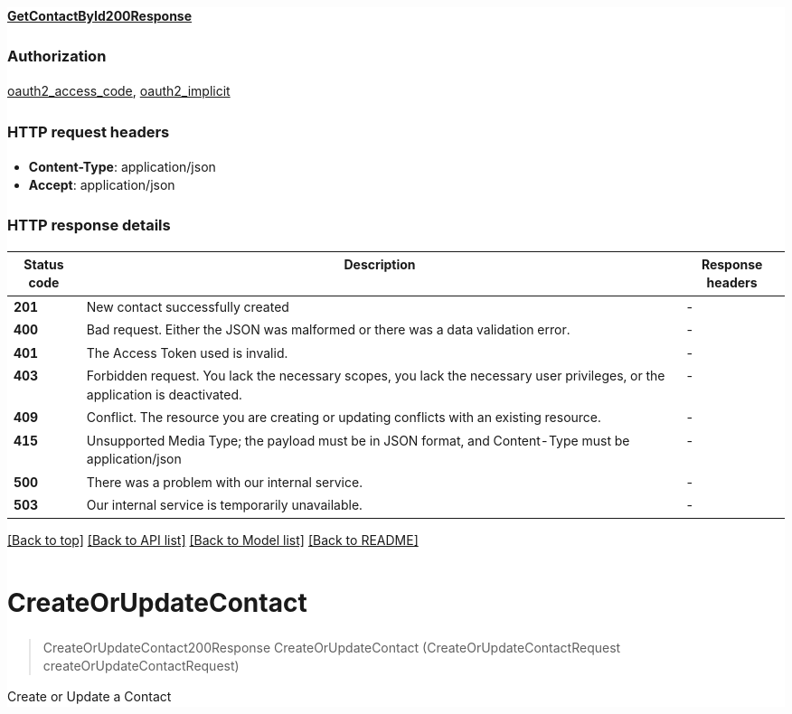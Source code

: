 [**GetContactById200Response**](GetContactById200Response.md)

### Authorization

[oauth2_access_code](../README.md#oauth2_access_code), [oauth2_implicit](../README.md#oauth2_implicit)

### HTTP request headers

 - **Content-Type**: application/json
 - **Accept**: application/json


### HTTP response details
| Status code | Description | Response headers |
|-------------|-------------|------------------|
| **201** | New contact successfully created |  -  |
| **400** | Bad request. Either the JSON was malformed or there was a data validation error. |  -  |
| **401** | The Access Token used is invalid. |  -  |
| **403** | Forbidden request. You lack the necessary scopes, you lack the necessary user privileges, or the application is deactivated. |  -  |
| **409** | Conflict. The resource you are creating or updating conflicts with an existing resource. |  -  |
| **415** | Unsupported Media Type; the payload must be in JSON format, and Content-Type must be application/json |  -  |
| **500** | There was a problem with our internal service. |  -  |
| **503** | Our internal service is temporarily unavailable. |  -  |

[[Back to top]](#) [[Back to API list]](../README.md#documentation-for-api-endpoints) [[Back to Model list]](../README.md#documentation-for-models) [[Back to README]](../README.md)

<a id="createorupdatecontact"></a>
# **CreateOrUpdateContact**
> CreateOrUpdateContact200Response CreateOrUpdateContact (CreateOrUpdateContactRequest createOrUpdateContactRequest)

Create or Update a Contact
